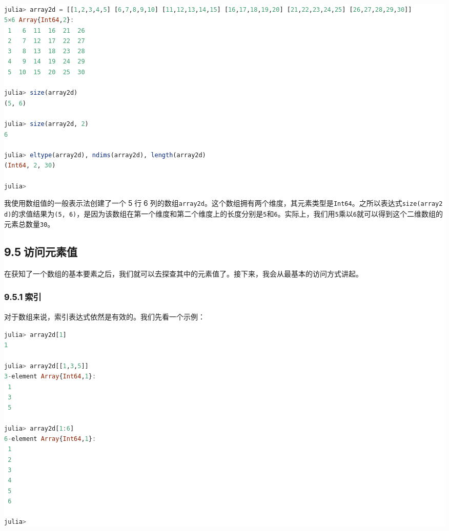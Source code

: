 ```julia
julia> array2d = [[1,2,3,4,5] [6,7,8,9,10] [11,12,13,14,15] [16,17,18,19,20] [21,22,23,24,25] [26,27,28,29,30]]
5×6 Array{Int64,2}:
 1   6  11  16  21  26
 2   7  12  17  22  27
 3   8  13  18  23  28
 4   9  14  19  24  29
 5  10  15  20  25  30

julia> size(array2d)
(5, 6)

julia> size(array2d, 2)
6

julia> eltype(array2d), ndims(array2d), length(array2d)
(Int64, 2, 30)

julia> 
```

我使用数组值的一般表示法创建了一个 5 行 6 列的数组`array2d`。这个数组拥有两个维度，其元素类型是`Int64`。之所以表达式`size(array2d)`的求值结果为`(5, 6)`，是因为该数组在第一个维度和第二个维度上的长度分别是`5`和`6`。实际上，我们用`5`乘以`6`就可以得到这个二维数组的元素总数量`30`。

## 9.5 访问元素值

在获知了一个数组的基本要素之后，我们就可以去探查其中的元素值了。接下来，我会从最基本的访问方式讲起。

### 9.5.1 索引

对于数组来说，索引表达式依然是有效的。我们先看一个示例：

```julia
julia> array2d[1]
1

julia> array2d[[1,3,5]]
3-element Array{Int64,1}:
 1
 3
 5

julia> array2d[1:6]
6-element Array{Int64,1}:
 1
 2
 3
 4
 5
 6

julia> 
```
